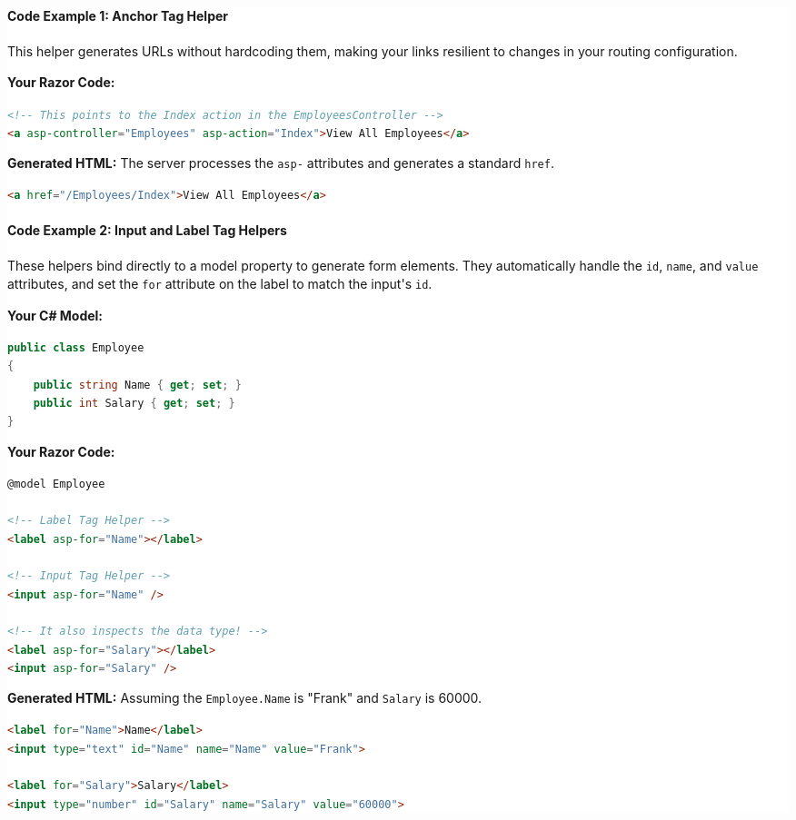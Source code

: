 
#### **Code Example 1: Anchor Tag Helper**

This helper generates URLs without hardcoding them, making your links resilient to changes in your routing configuration.

**Your Razor Code:**

```html
<!-- This points to the Index action in the EmployeesController -->
<a asp-controller="Employees" asp-action="Index">View All Employees</a>
```

**Generated HTML:**
The server processes the `asp-` attributes and generates a standard `href`.

```html
<a href="/Employees/Index">View All Employees</a>
```


#### **Code Example 2: Input and Label Tag Helpers**

These helpers bind directly to a model property to generate form elements. They automatically handle the `id`, `name`, and `value` attributes, and set the `for` attribute on the label to match the input's `id`.

**Your C\# Model:**

```csharp
public class Employee
{
    public string Name { get; set; }
    public int Salary { get; set; }
}
```

**Your Razor Code:**

```html
@model Employee

<!-- Label Tag Helper -->
<label asp-for="Name"></label>

<!-- Input Tag Helper -->
<input asp-for="Name" />

<!-- It also inspects the data type! -->
<label asp-for="Salary"></label>
<input asp-for="Salary" />
```

**Generated HTML:**
Assuming the `Employee.Name` is "Frank" and `Salary` is 60000.

```html
<label for="Name">Name</label>
<input type="text" id="Name" name="Name" value="Frank">

<label for="Salary">Salary</label>
<input type="number" id="Salary" name="Salary" value="60000">
```
